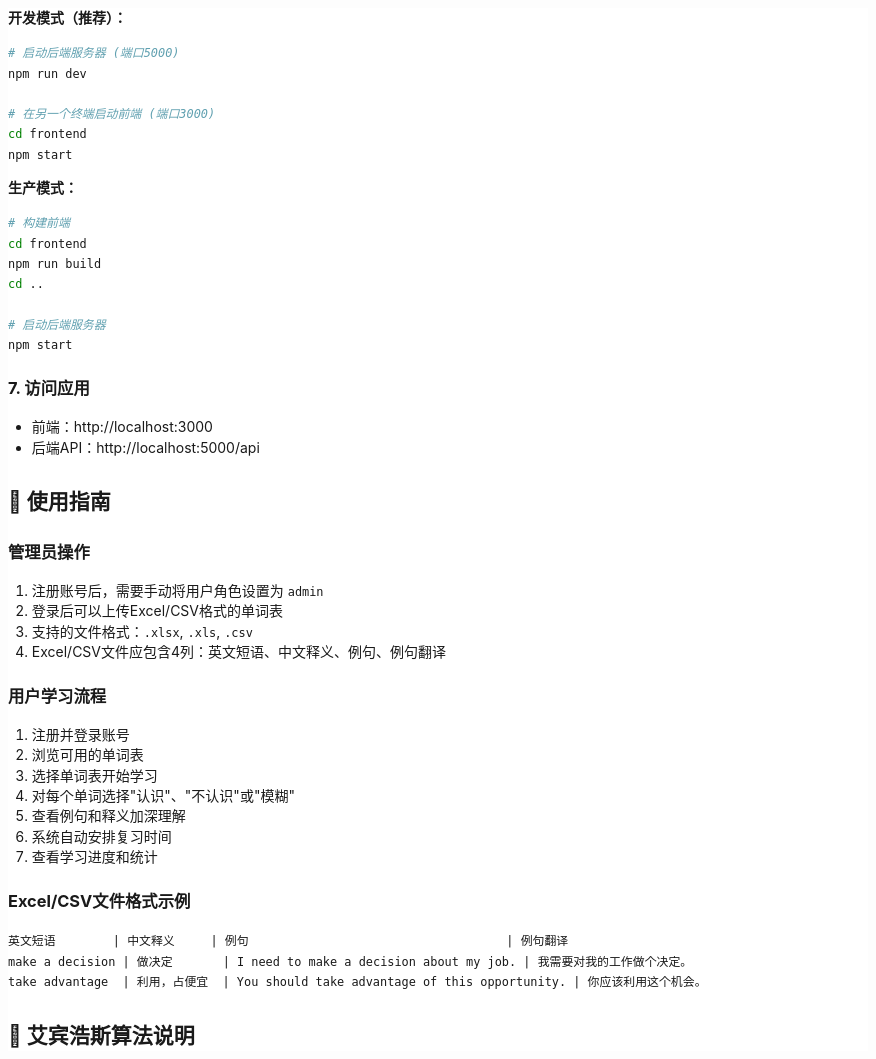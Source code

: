 **开发模式（推荐）：**
```bash
# 启动后端服务器 (端口5000)
npm run dev

# 在另一个终端启动前端 (端口3000)
cd frontend
npm start
```

**生产模式：**
```bash
# 构建前端
cd frontend
npm run build
cd ..

# 启动后端服务器
npm start
```

### 7. 访问应用
- 前端：http://localhost:3000
- 后端API：http://localhost:5000/api

## 📖 使用指南

### 管理员操作
1. 注册账号后，需要手动将用户角色设置为 `admin`
2. 登录后可以上传Excel/CSV格式的单词表
3. 支持的文件格式：`.xlsx`, `.xls`, `.csv`
4. Excel/CSV文件应包含4列：英文短语、中文释义、例句、例句翻译

### 用户学习流程
1. 注册并登录账号
2. 浏览可用的单词表
3. 选择单词表开始学习
4. 对每个单词选择"认识"、"不认识"或"模糊"
5. 查看例句和释义加深理解
6. 系统自动安排复习时间
7. 查看学习进度和统计

### Excel/CSV文件格式示例
```
英文短语        | 中文释义     | 例句                                    | 例句翻译
make a decision | 做决定       | I need to make a decision about my job. | 我需要对我的工作做个决定。
take advantage  | 利用，占便宜  | You should take advantage of this opportunity. | 你应该利用这个机会。
```

## 🎯 艾宾浩斯算法说明
